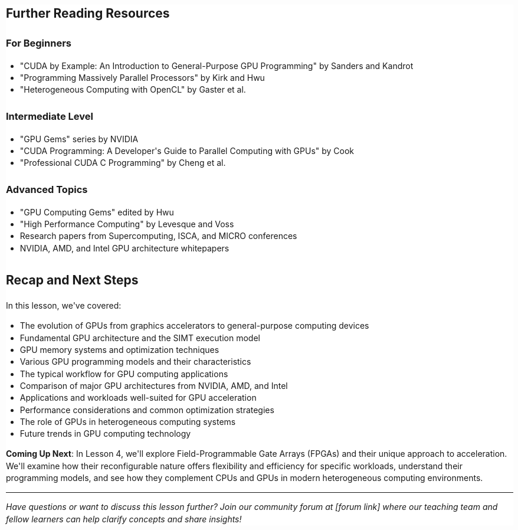
## Further Reading Resources

### For Beginners
- "CUDA by Example: An Introduction to General-Purpose GPU Programming" by Sanders and Kandrot
- "Programming Massively Parallel Processors" by Kirk and Hwu
- "Heterogeneous Computing with OpenCL" by Gaster et al.

### Intermediate Level
- "GPU Gems" series by NVIDIA
- "CUDA Programming: A Developer's Guide to Parallel Computing with GPUs" by Cook
- "Professional CUDA C Programming" by Cheng et al.

### Advanced Topics
- "GPU Computing Gems" edited by Hwu
- "High Performance Computing" by Levesque and Voss
- Research papers from Supercomputing, ISCA, and MICRO conferences
- NVIDIA, AMD, and Intel GPU architecture whitepapers

## Recap and Next Steps

In this lesson, we've covered:
- The evolution of GPUs from graphics accelerators to general-purpose computing devices
- Fundamental GPU architecture and the SIMT execution model
- GPU memory systems and optimization techniques
- Various GPU programming models and their characteristics
- The typical workflow for GPU computing applications
- Comparison of major GPU architectures from NVIDIA, AMD, and Intel
- Applications and workloads well-suited for GPU acceleration
- Performance considerations and common optimization strategies
- The role of GPUs in heterogeneous computing systems
- Future trends in GPU computing technology

**Coming Up Next**: In Lesson 4, we'll explore Field-Programmable Gate Arrays (FPGAs) and their unique approach to acceleration. We'll examine how their reconfigurable nature offers flexibility and efficiency for specific workloads, understand their programming models, and see how they complement CPUs and GPUs in modern heterogeneous computing environments.

---

*Have questions or want to discuss this lesson further? Join our community forum at [forum link] where our teaching team and fellow learners can help clarify concepts and share insights!*